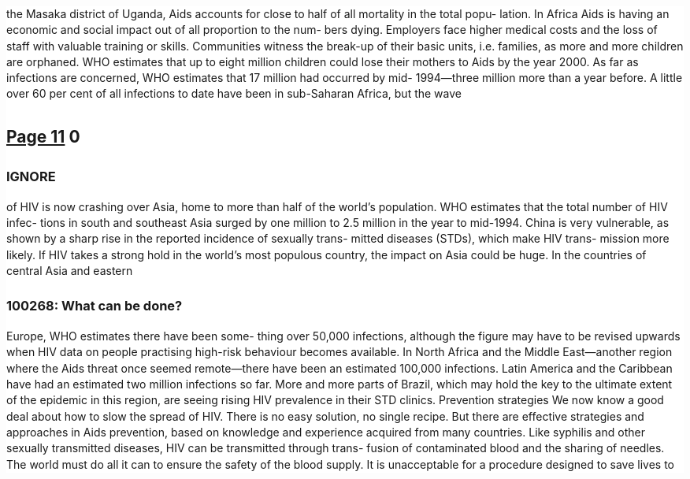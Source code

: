 the Masaka district of Uganda, Aids accounts for 
close to half of all mortality in the total popu- 
lation. 
In Africa Aids is having an economic and 
social impact out of all proportion to the num- 
bers dying. Employers face higher medical costs 
and the loss of staff with valuable training or 
skills. Communities witness the break-up of 
their basic units, i.e. families, as more and more 
children are orphaned. WHO estimates that up 
to eight million children could lose their mothers 
to Aids by the year 2000. 
As far as infections are concerned, WHO 
estimates that 17 million had occurred by mid- 
1994—three million more than a year before. A 
little over 60 per cent of all infections to date   have been in sub-Saharan Africa, but the wave

## [Page 11](100263engo.pdf#page=11) 0

### IGNORE

of HIV is now crashing over Asia, home to 
more than half of the world’s population. WHO 
estimates that the total number of HIV infec- 
tions in south and southeast Asia surged by one 
million to 2.5 million in the year to mid-1994. 
China is very vulnerable, as shown by a sharp 
rise in the reported incidence of sexually trans- 
mitted diseases (STDs), which make HIV trans- 
mission more likely. If HIV takes a strong hold 
in the world’s most populous country, the 
impact on Asia could be huge. 
In the countries of central Asia and eastern 


### 100268: What can be done?

Europe, WHO estimates there have been some- 
thing over 50,000 infections, although the figure 
may have to be revised upwards when HIV data 
on people practising high-risk behaviour 
becomes available. In North Africa and the 
Middle East—another region where the Aids 
threat once seemed remote—there have been 
an estimated 100,000 infections. 
Latin America and the Caribbean have had 
an estimated two million infections so far. More 
and more parts of Brazil, which may hold the 
key to the ultimate extent of the epidemic in this 
region, are seeing rising HIV prevalence in their 
STD clinics. 
Prevention strategies 
We now know a good deal about how to slow 
the spread of HIV. There is no easy solution, no 
single recipe. But there are effective strategies 
and approaches in Aids prevention, based on 
knowledge and experience acquired from many 
countries. 
Like syphilis and other sexually transmitted 
diseases, HIV can be transmitted through trans- 
fusion of contaminated blood and the sharing of 
needles. The world must do all it can to ensure 
the safety of the blood supply. It is unacceptable 
for a procedure designed to save lives to 